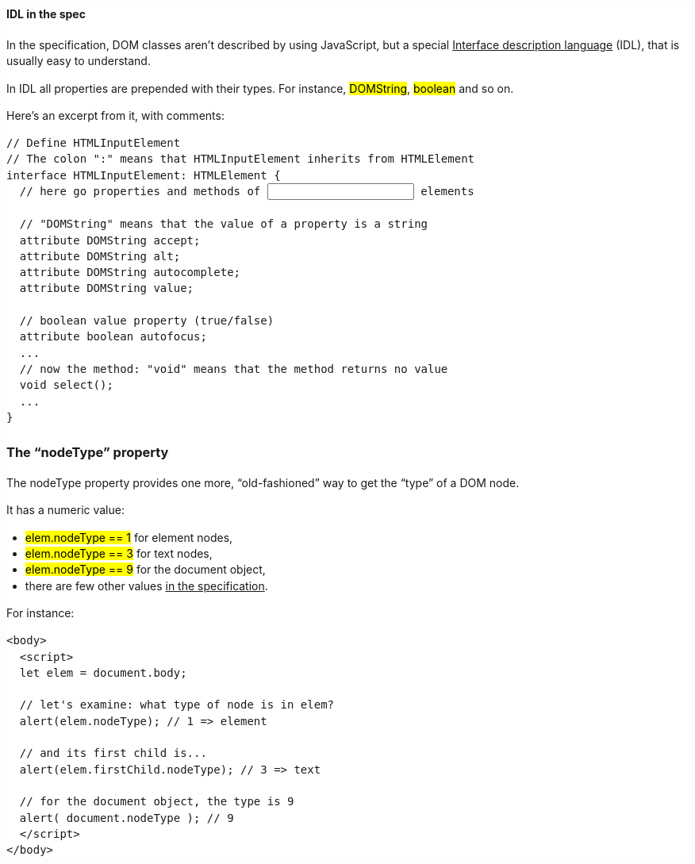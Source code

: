 <h4>IDL in the spec</h4>
<p>In the specification, DOM classes aren’t described by using JavaScript, but a special 
<a href="">Interface description language</a> (IDL), that is usually easy to understand.</p>

<p>In IDL all properties are prepended with their types. For instance, <mark>DOMString</mark>, 
<mark>boolean</mark> and so on.</p>

<p>Here’s an excerpt from it, with comments:</p>

<pre>
// Define HTMLInputElement
// The colon ":" means that HTMLInputElement inherits from HTMLElement
interface HTMLInputElement: HTMLElement {
  // here go properties and methods of <input> elements

  // "DOMString" means that the value of a property is a string
  attribute DOMString accept;
  attribute DOMString alt;
  attribute DOMString autocomplete;
  attribute DOMString value;

  // boolean value property (true/false)
  attribute boolean autofocus;
  ...
  // now the method: "void" means that the method returns no value
  void select();
  ...
}
</pre>

<h3>The “nodeType” property</h3>

<p>The nodeType property provides one more, “old-fashioned” way to get the “type” of a DOM node.</p>

<p>It has a numeric value:</p>
<ul>
  <li><mark>elem.nodeType == 1</mark> for element nodes,</li>
  <li><mark>elem.nodeType == 3</mark> for text nodes,</li>
  <li><mark>elem.nodeType == 9</mark> for the document object,</li>
  <li>there are few other values <a href="">in the specification</a>.</li>
</ul>

<p>For instance:</p>

<pre>
&lt;body&gt;
  &lt;script&gt;
  let elem = document.body;

  // let's examine: what type of node is in elem?
  alert(elem.nodeType); // 1 =&gt; element

  // and its first child is...
  alert(elem.firstChild.nodeType); // 3 =&gt; text

  // for the document object, the type is 9
  alert( document.nodeType ); // 9
  &lt;/script&gt;
&lt;/body&gt;
</pre>
